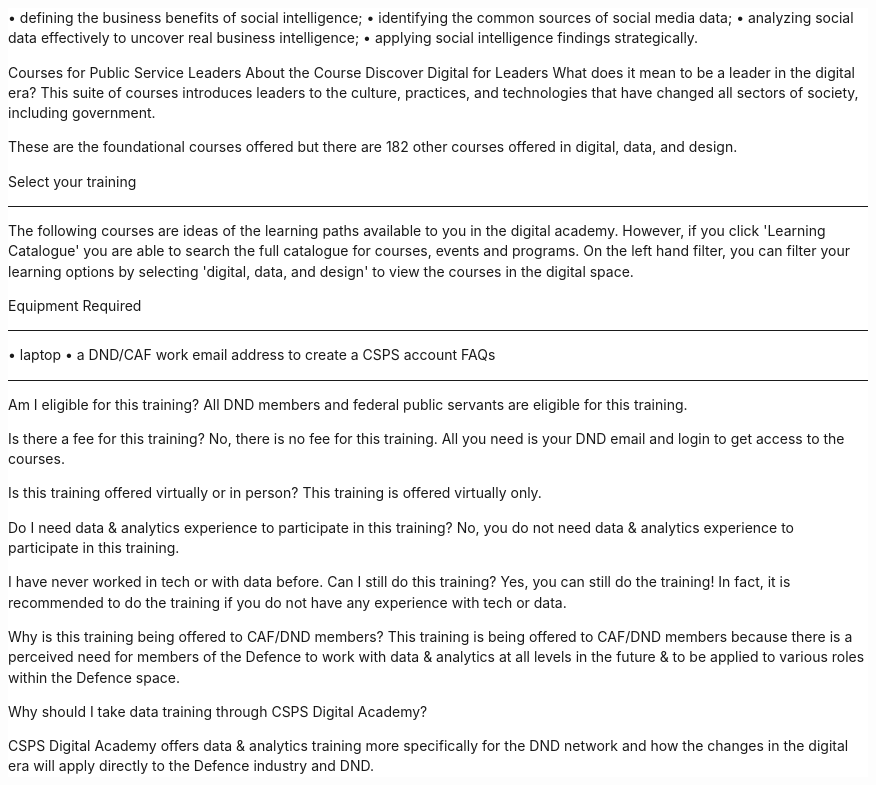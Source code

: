 •	defining the business benefits of social intelligence;
•	identifying the common sources of social media data;
•	analyzing social data effectively to uncover real business intelligence;
•	applying social intelligence findings strategically.
 
Courses for Public Service Leaders	About the Course
Discover Digital for Leaders	What does it mean to be a leader in the digital era? This suite of courses introduces leaders to the culture, practices, and technologies that have changed all sectors of society, including government. 
 
These are the foundational courses offered but there are 182 other courses offered in digital, data, and design.

Select your training
________________________________________
The following courses are ideas of the learning paths available to you in the digital academy. However, if you click 'Learning Catalogue' you are able to search the full catalogue for courses, events and programs. On the left hand filter, you can filter your learning options by selecting 'digital, data, and design' to view the courses in the digital space.
 
 
Equipment Required
________________________________________
•	laptop
•	a DND/CAF work email address to create a CSPS account
FAQs
________________________________________

 Am I eligible for this training?
All DND members and federal public servants are eligible for this training.
 
Is there a fee for this training?
No, there is no fee for this training. All you need is your DND email and login to get access to the courses.
 
Is this training offered virtually or in person?
 This training is offered virtually only.
 
Do I need data & analytics experience to participate in this training?
No, you do not need data & analytics experience to participate in this training.
 
I have never worked in tech or with data before. Can I still do this training?
Yes, you can still do the training! In fact, it is recommended to do the training if you do not have any experience with tech or data.
 
Why is this training being offered to CAF/DND members?
This training is being offered to CAF/DND members because there is a perceived need for members of the Defence to work with data & analytics at all levels in the future & to be applied to various roles within the Defence space. 
 
Why should I take data training through CSPS Digital Academy?
 
CSPS Digital Academy offers data & analytics training more specifically for the DND network and how the changes in the digital era will apply directly to the Defence industry and DND.
 


